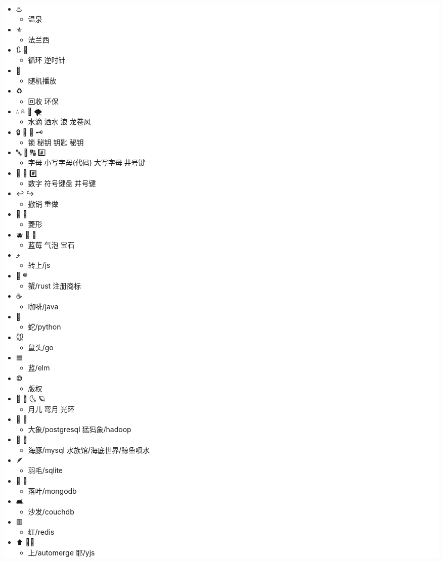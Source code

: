 - ♨️
  - 温泉
- ⚜️
  - 法兰西
- 🔃 🔄
  - 循环 逆时针 
- 🔀
  - 随机播放
- ♻️
  - 回收 环保
- 💧 💦 🌊 🌪️
  - 水滴 洒水 浪 龙卷风
- 🔒 🔐 🔑 🗝️
  - 锁 秘钥 钥匙 秘钥
- 🔤 🔡 🔠 #️⃣
  - 字母 小写字母(代码) 大写字母 井号键
- 🔢 🔣 #️⃣
  - 数字 符号键盘 井号键
- ↩️ ↪️
  - 撤销 重做
- 🔷 🔶
  - 菱形
- 🫐    🫧   💠
  - 蓝莓 气泡  宝石
- ⤴️
  - 转上/js
- 🦀 ®️
  - 蟹/rust 注册商标
- ☕️
  - 咖啡/java
- 🐍
  - 蛇/python
- 🐭
  - 鼠头/go
- 🟦
  - 蓝/elm
- ©️️
  - 版权
- 🌙 🌛 🌜 🪐
  - 月儿 弯月 光环
- 🐘 🦣
  - 大象/postgresql 猛犸象/hadoop
- 🐬 🐳
  - 海豚/mysql 水族馆/海底世界/鲸鱼喷水
- 🪶
  - 羽毛/sqlite
- 🍃 🍂
  - 落叶/mongodb
- 🛋️️
  - 沙发/couchdb
- 🟥
  - 红/redis
- ⬆️ ✌🏻️
  - 上/automerge 耶/yjs
